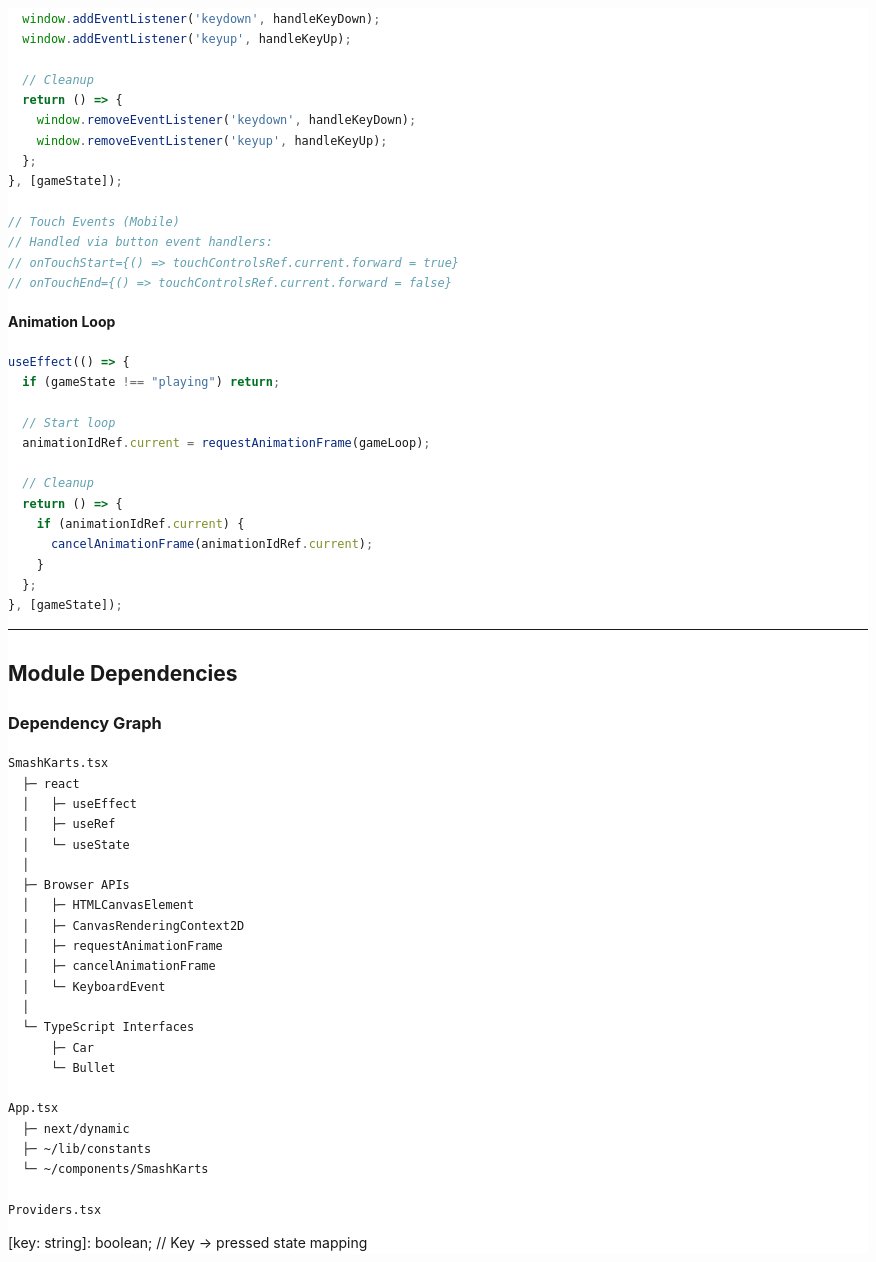 ```typescript
  window.addEventListener('keydown', handleKeyDown);
  window.addEventListener('keyup', handleKeyUp);
  
  // Cleanup
  return () => {
    window.removeEventListener('keydown', handleKeyDown);
    window.removeEventListener('keyup', handleKeyUp);
  };
}, [gameState]);

// Touch Events (Mobile)
// Handled via button event handlers:
// onTouchStart={() => touchControlsRef.current.forward = true}
// onTouchEnd={() => touchControlsRef.current.forward = false}
```

#### **Animation Loop**
```typescript
useEffect(() => {
  if (gameState !== "playing") return;
  
  // Start loop
  animationIdRef.current = requestAnimationFrame(gameLoop);
  
  // Cleanup
  return () => {
    if (animationIdRef.current) {
      cancelAnimationFrame(animationIdRef.current);
    }
  };
}, [gameState]);
```

---

## Module Dependencies

### Dependency Graph

```
SmashKarts.tsx
  ├─ react
  │   ├─ useEffect
  │   ├─ useRef
  │   └─ useState
  │
  ├─ Browser APIs
  │   ├─ HTMLCanvasElement
  │   ├─ CanvasRenderingContext2D
  │   ├─ requestAnimationFrame
  │   ├─ cancelAnimationFrame
  │   └─ KeyboardEvent
  │
  └─ TypeScript Interfaces
      ├─ Car
      └─ Bullet

App.tsx
  ├─ next/dynamic
  ├─ ~/lib/constants
  └─ ~/components/SmashKarts

Providers.tsx
```

  [key: string]: boolean;  // Key -> pressed state mapping